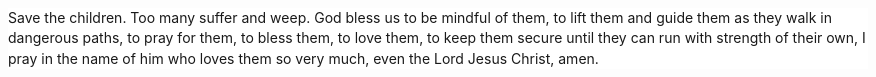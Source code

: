 Save the children. Too many suffer and weep. God bless us to be mindful of
them, to lift them and guide them as they walk in dangerous paths, to pray for
them, to bless them, to love them, to keep them secure until they can run with
strength of their own, I pray in the name of him who loves them so very much,
even the Lord Jesus Christ, amen.

